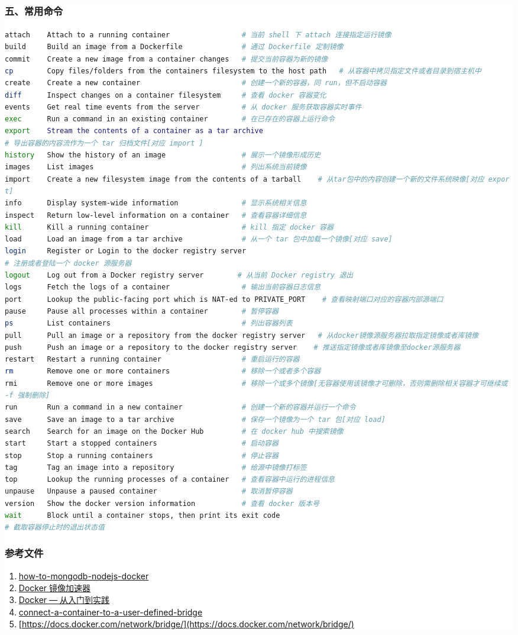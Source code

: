 ### 五、常用命令
```sh
attach    Attach to a running container                 # 当前 shell 下 attach 连接指定运行镜像
build     Build an image from a Dockerfile              # 通过 Dockerfile 定制镜像
commit    Create a new image from a container changes   # 提交当前容器为新的镜像
cp        Copy files/folders from the containers filesystem to the host path   # 从容器中拷贝指定文件或者目录到宿主机中
create    Create a new container                        # 创建一个新的容器，同 run，但不启动容器
diff      Inspect changes on a container filesystem     # 查看 docker 容器变化
events    Get real time events from the server          # 从 docker 服务获取容器实时事件
exec      Run a command in an existing container        # 在已存在的容器上运行命令
export    Stream the contents of a container as a tar archive   
# 导出容器的内容流作为一个 tar 归档文件[对应 import ]
history   Show the history of an image                  # 展示一个镜像形成历史
images    List images                                   # 列出系统当前镜像
import    Create a new filesystem image from the contents of a tarball    # 从tar包中的内容创建一个新的文件系统映像[对应 export]
info      Display system-wide information               # 显示系统相关信息
inspect   Return low-level information on a container   # 查看容器详细信息
kill      Kill a running container                      # kill 指定 docker 容器
load      Load an image from a tar archive              # 从一个 tar 包中加载一个镜像[对应 save]
login     Register or Login to the docker registry server    
# 注册或者登陆一个 docker 源服务器
logout    Log out from a Docker registry server        # 从当前 Docker registry 退出
logs      Fetch the logs of a container                 # 输出当前容器日志信息
port      Lookup the public-facing port which is NAT-ed to PRIVATE_PORT    # 查看映射端口对应的容器内部源端口
pause     Pause all processes within a container        # 暂停容器
ps        List containers                               # 列出容器列表
pull      Pull an image or a repository from the docker registry server   # 从docker镜像源服务器拉取指定镜像或者库镜像
push      Push an image or a repository to the docker registry server    # 推送指定镜像或者库镜像至docker源服务器
restart   Restart a running container                   # 重启运行的容器
rm        Remove one or more containers                 # 移除一个或者多个容器
rmi       Remove one or more images                     # 移除一个或多个镜像[无容器使用该镜像才可删除，否则需删除相关容器才可继续或 -f 强制删除]
run       Run a command in a new container              # 创建一个新的容器并运行一个命令
save      Save an image to a tar archive                # 保存一个镜像为一个 tar 包[对应 load]
search    Search for an image on the Docker Hub         # 在 docker hub 中搜索镜像
start     Start a stopped containers                    # 启动容器
stop      Stop a running containers                     # 停止容器
tag       Tag an image into a repository                # 给源中镜像打标签
top       Lookup the running processes of a container   # 查看容器中运行的进程信息
unpause   Unpause a paused container                    # 取消暂停容器
version   Show the docker version information           # 查看 docker 版本号
wait      Block until a container stops, then print its exit code   
# 截取容器停止时的退出状态值
```

### 参考文件
1. [how-to-mongodb-nodejs-docker](http://www.ifdattic.com/how-to-mongodb-nodejs-docker/)
2. [Docker 镜像加速器](https://yq.aliyun.com/articles/29941?spm=5176.10695662.1996646101.searchclickresult.331f64a3HNpdWe)
3. [Docker — 从入门到实践](https://github.com/yeasy/docker_practice)
4. [connect-a-container-to-a-user-defined-bridge](https://docs.docker.com/network/bridge/#connect-a-container-to-a-user-defined-bridge)
5. [https://docs.docker.com/network/bridge/](https://docs.docker.com/network/bridge/)
